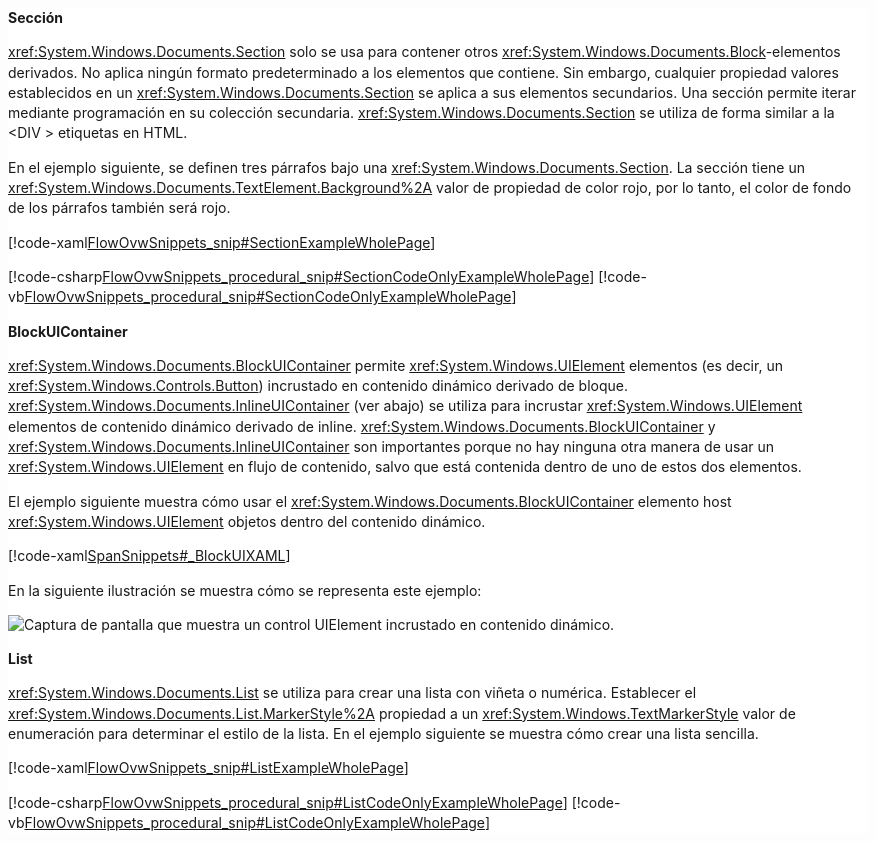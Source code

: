  **Sección**  
  
 <xref:System.Windows.Documents.Section> solo se usa para contener otros <xref:System.Windows.Documents.Block>-elementos derivados. No aplica ningún formato predeterminado a los elementos que contiene. Sin embargo, cualquier propiedad valores establecidos en un <xref:System.Windows.Documents.Section> se aplica a sus elementos secundarios. Una sección permite iterar mediante programación en su colección secundaria. <xref:System.Windows.Documents.Section> se utiliza de forma similar a la \<DIV > etiquetas en HTML.  
  
 En el ejemplo siguiente, se definen tres párrafos bajo una <xref:System.Windows.Documents.Section>. La sección tiene un <xref:System.Windows.Documents.TextElement.Background%2A> valor de propiedad de color rojo, por lo tanto, el color de fondo de los párrafos también será rojo.  
  
 [!code-xaml[FlowOvwSnippets_snip#SectionExampleWholePage](~/samples/snippets/csharp/VS_Snippets_Wpf/FlowOvwSnippets_snip/CS/SectionExample.xaml#sectionexamplewholepage)]  
  
 [!code-csharp[FlowOvwSnippets_procedural_snip#SectionCodeOnlyExampleWholePage](~/samples/snippets/csharp/VS_Snippets_Wpf/FlowOvwSnippets_procedural_snip/CSharp/SectionExample.cs#sectioncodeonlyexamplewholepage)]
 [!code-vb[FlowOvwSnippets_procedural_snip#SectionCodeOnlyExampleWholePage](~/samples/snippets/visualbasic/VS_Snippets_Wpf/FlowOvwSnippets_procedural_snip/VisualBasic/SectionExample.vb#sectioncodeonlyexamplewholepage)]  
  
 **BlockUIContainer**  
  
 <xref:System.Windows.Documents.BlockUIContainer> permite <xref:System.Windows.UIElement> elementos (es decir, un <xref:System.Windows.Controls.Button>) incrustado en contenido dinámico derivado de bloque. <xref:System.Windows.Documents.InlineUIContainer> (ver abajo) se utiliza para incrustar <xref:System.Windows.UIElement> elementos de contenido dinámico derivado de inline. <xref:System.Windows.Documents.BlockUIContainer> y <xref:System.Windows.Documents.InlineUIContainer> son importantes porque no hay ninguna otra manera de usar un <xref:System.Windows.UIElement> en flujo de contenido, salvo que está contenida dentro de uno de estos dos elementos.  
  
 El ejemplo siguiente muestra cómo usar el <xref:System.Windows.Documents.BlockUIContainer> elemento host <xref:System.Windows.UIElement> objetos dentro del contenido dinámico.  
  
 [!code-xaml[SpanSnippets#_BlockUIXAML](~/samples/snippets/csharp/VS_Snippets_Wpf/SpanSnippets/CSharp/Window1.xaml#_blockuixaml)]  
  
 En la siguiente ilustración se muestra cómo se representa este ejemplo:  
  
 ![Captura de pantalla que muestra un control UIElement incrustado en contenido dinámico.](./media/flow-document-overview/embedded-blockuicontainer.png)  
  
 **List**  
  
 <xref:System.Windows.Documents.List> se utiliza para crear una lista con viñeta o numérica. Establecer el <xref:System.Windows.Documents.List.MarkerStyle%2A> propiedad a un <xref:System.Windows.TextMarkerStyle> valor de enumeración para determinar el estilo de la lista. En el ejemplo siguiente se muestra cómo crear una lista sencilla.  
  
 [!code-xaml[FlowOvwSnippets_snip#ListExampleWholePage](~/samples/snippets/csharp/VS_Snippets_Wpf/FlowOvwSnippets_snip/CS/ListExample.xaml#listexamplewholepage)]  
  
 [!code-csharp[FlowOvwSnippets_procedural_snip#ListCodeOnlyExampleWholePage](~/samples/snippets/csharp/VS_Snippets_Wpf/FlowOvwSnippets_procedural_snip/CSharp/ListExample.cs#listcodeonlyexamplewholepage)]
 [!code-vb[FlowOvwSnippets_procedural_snip#ListCodeOnlyExampleWholePage](~/samples/snippets/visualbasic/VS_Snippets_Wpf/FlowOvwSnippets_procedural_snip/VisualBasic/ListExample.vb#listcodeonlyexamplewholepage)]  
  